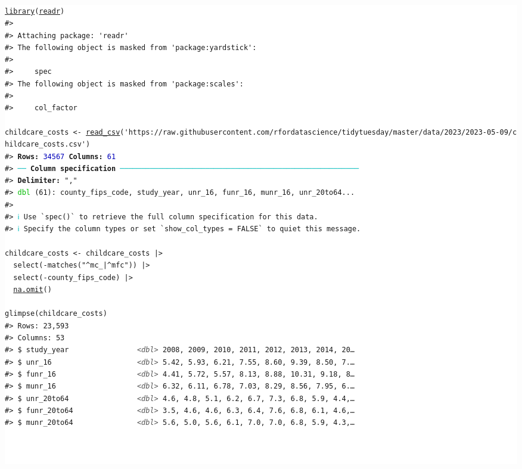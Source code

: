 <div class="highlight">

<pre class='chroma'><code class='language-r' data-lang='r'><span><span class='kr'><a href='https://rdrr.io/r/base/library.html'>library</a></span><span class='o'>(</span><span class='nv'><a href='https://readr.tidyverse.org'>readr</a></span><span class='o'>)</span></span>
<span><span class='c'>#&gt; </span></span>
<span><span class='c'>#&gt; Attaching package: 'readr'</span></span>
<span></span><span><span class='c'>#&gt; The following object is masked from 'package:yardstick':</span></span>
<span><span class='c'>#&gt; </span></span>
<span><span class='c'>#&gt;     spec</span></span>
<span></span><span><span class='c'>#&gt; The following object is masked from 'package:scales':</span></span>
<span><span class='c'>#&gt; </span></span>
<span><span class='c'>#&gt;     col_factor</span></span>
<span></span><span></span>
<span><span class='nv'>childcare_costs</span> <span class='o'>&lt;-</span> <span class='nf'><a href='https://readr.tidyverse.org/reference/read_delim.html'>read_csv</a></span><span class='o'>(</span><span class='s'>'https://raw.githubusercontent.com/rfordatascience/tidytuesday/master/data/2023/2023-05-09/childcare_costs.csv'</span><span class='o'>)</span></span>
<span><span class='c'>#&gt; <span style='font-weight: bold;'>Rows: </span><span style='color: #0000BB;'>34567</span> <span style='font-weight: bold;'>Columns: </span><span style='color: #0000BB;'>61</span></span></span>
<span></span><span><span class='c'>#&gt; <span style='color: #00BBBB;'>──</span> <span style='font-weight: bold;'>Column specification</span> <span style='color: #00BBBB;'>────────────────────────────────────────────────────────</span></span></span>
<span><span class='c'>#&gt; <span style='font-weight: bold;'>Delimiter:</span> ","</span></span>
<span><span class='c'>#&gt; <span style='color: #00BB00;'>dbl</span> (61): county_fips_code, study_year, unr_16, funr_16, munr_16, unr_20to64...</span></span>
<span><span class='c'>#&gt; </span></span>
<span><span class='c'>#&gt; <span style='color: #00BBBB;'>ℹ</span> Use `spec()` to retrieve the full column specification for this data.</span></span>
<span><span class='c'>#&gt; <span style='color: #00BBBB;'>ℹ</span> Specify the column types or set `show_col_types = FALSE` to quiet this message.</span></span>
<span></span><span></span>
<span><span class='nv'>childcare_costs</span> <span class='o'>&lt;-</span> <span class='nv'>childcare_costs</span> <span class='o'>|&gt;</span></span>
<span>  <span class='nf'>select</span><span class='o'>(</span><span class='o'>-</span><span class='nf'>matches</span><span class='o'>(</span><span class='s'>"^mc_|^mfc"</span><span class='o'>)</span><span class='o'>)</span> <span class='o'>|&gt;</span></span>
<span>  <span class='nf'>select</span><span class='o'>(</span><span class='o'>-</span><span class='nv'>county_fips_code</span><span class='o'>)</span> <span class='o'>|&gt;</span></span>
<span>  <span class='nf'><a href='https://rdrr.io/r/stats/na.fail.html'>na.omit</a></span><span class='o'>(</span><span class='o'>)</span> </span>
<span></span>
<span><span class='nf'>glimpse</span><span class='o'>(</span><span class='nv'>childcare_costs</span><span class='o'>)</span></span>
<span><span class='c'>#&gt; Rows: 23,593</span></span>
<span><span class='c'>#&gt; Columns: 53</span></span>
<span><span class='c'>#&gt; $ study_year                <span style='color: #555555; font-style: italic;'>&lt;dbl&gt;</span> 2008, 2009, 2010, 2011, 2012, 2013, 2014, 20…</span></span>
<span><span class='c'>#&gt; $ unr_16                    <span style='color: #555555; font-style: italic;'>&lt;dbl&gt;</span> 5.42, 5.93, 6.21, 7.55, 8.60, 9.39, 8.50, 7.…</span></span>
<span><span class='c'>#&gt; $ funr_16                   <span style='color: #555555; font-style: italic;'>&lt;dbl&gt;</span> 4.41, 5.72, 5.57, 8.13, 8.88, 10.31, 9.18, 8…</span></span>
<span><span class='c'>#&gt; $ munr_16                   <span style='color: #555555; font-style: italic;'>&lt;dbl&gt;</span> 6.32, 6.11, 6.78, 7.03, 8.29, 8.56, 7.95, 6.…</span></span>
<span><span class='c'>#&gt; $ unr_20to64                <span style='color: #555555; font-style: italic;'>&lt;dbl&gt;</span> 4.6, 4.8, 5.1, 6.2, 6.7, 7.3, 6.8, 5.9, 4.4,…</span></span>
<span><span class='c'>#&gt; $ funr_20to64               <span style='color: #555555; font-style: italic;'>&lt;dbl&gt;</span> 3.5, 4.6, 4.6, 6.3, 6.4, 7.6, 6.8, 6.1, 4.6,…</span></span>
<span><span class='c'>#&gt; $ munr_20to64               <span style='color: #555555; font-style: italic;'>&lt;dbl&gt;</span> 5.6, 5.0, 5.6, 6.1, 7.0, 7.0, 6.8, 5.9, 4.3,…</span></span>